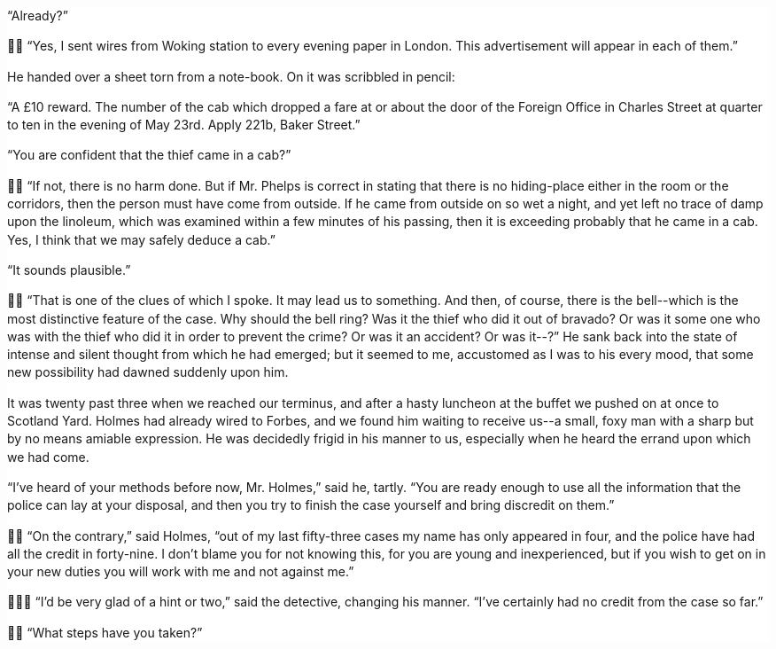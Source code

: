 “Already?”

🕵️‍♂️ “Yes, I sent wires from Woking station to every evening paper in
London. This advertisement will appear in each of them.”

He handed over a sheet torn from a note-book. On it was scribbled in
pencil:

“A £10 reward. The number of the cab which dropped a fare at or about
the door of the Foreign Office in Charles Street at quarter to ten in
the evening of May 23rd. Apply 221b, Baker Street.”

“You are confident that the thief came in a cab?”

🕵️‍♂️ “If not, there is no harm done. But if Mr. Phelps is correct in
stating that there is no hiding-place either in the room or the
corridors, then the person must have come from outside. If he came
from outside on so wet a night, and yet left no trace of damp upon
the linoleum, which was examined within a few minutes of his passing,
then it is exceeding probably that he came in a cab. Yes, I think
that we may safely deduce a cab.”

“It sounds plausible.”

🕵️‍♂️ “That is one of the clues of which I spoke. It may lead us to
something. And then, of course, there is the bell--which is the most
distinctive feature of the case. Why should the bell ring? Was it the
thief who did it out of bravado? Or was it some one who was with the
thief who did it in order to prevent the crime? Or was it an
accident? Or was it--?” He sank back into the state of intense and
silent thought from which he had emerged; but it seemed to me,
accustomed as I was to his every mood, that some new possibility had
dawned suddenly upon him.

It was twenty past three when we reached our terminus, and after a
hasty luncheon at the buffet we pushed on at once to Scotland Yard.
Holmes had already wired to Forbes, and we found him waiting to
receive us--a small, foxy man with a sharp but by no means amiable
expression. He was decidedly frigid in his manner to us, especially
when he heard the errand upon which we had come.

“I’ve heard of your methods before now, Mr. Holmes,” said he, tartly.
“You are ready enough to use all the information that the police can
lay at your disposal, and then you try to finish the case yourself
and bring discredit on them.”

🕵️‍♂️ “On the contrary,” said Holmes, “out of my last fifty-three cases my
name has only appeared in four, and the police have had all the
credit in forty-nine. I don’t blame you for not knowing this, for you
are young and inexperienced, but if you wish to get on in your new
duties you will work with me and not against me.”

👨🏻‍💼 “I’d be very glad of a hint or two,” said the detective, changing his
manner. “I’ve certainly had no credit from the case so far.”

🕵️‍♂️ “What steps have you taken?”
